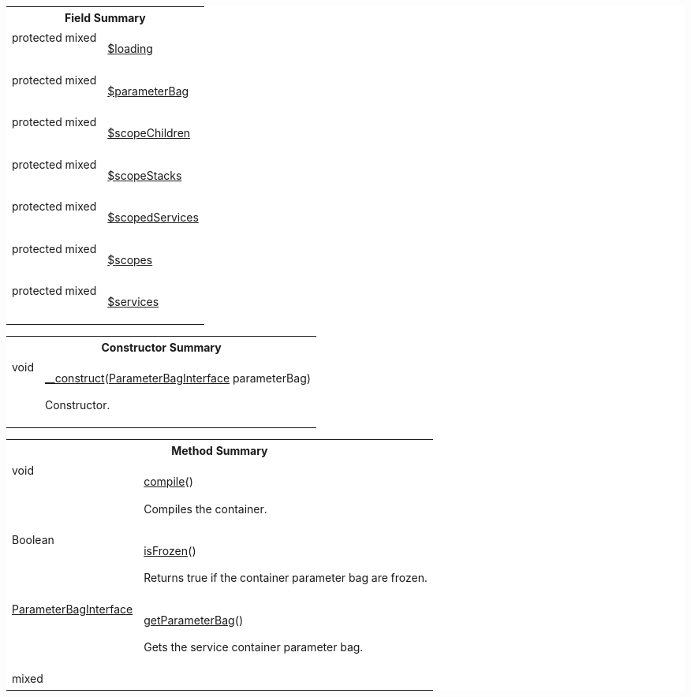 <table id="summary_field">
<tr><th colspan="2">Field Summary</th></tr>
<tr>
<td class="type">protected  mixed</td>
<td class="description"><p class="name"><a href="#loading">$loading</a></p></td>
</tr>
<tr>
<td class="type">protected  mixed</td>
<td class="description"><p class="name"><a href="#parameterBag">$parameterBag</a></p></td>
</tr>
<tr>
<td class="type">protected  mixed</td>
<td class="description"><p class="name"><a href="#scopeChildren">$scopeChildren</a></p></td>
</tr>
<tr>
<td class="type">protected  mixed</td>
<td class="description"><p class="name"><a href="#scopeStacks">$scopeStacks</a></p></td>
</tr>
<tr>
<td class="type">protected  mixed</td>
<td class="description"><p class="name"><a href="#scopedServices">$scopedServices</a></p></td>
</tr>
<tr>
<td class="type">protected  mixed</td>
<td class="description"><p class="name"><a href="#scopes">$scopes</a></p></td>
</tr>
<tr>
<td class="type">protected  mixed</td>
<td class="description"><p class="name"><a href="#services">$services</a></p></td>
</tr>
</table>

<table id="summary_constructor">
<tr><th colspan="2">Constructor Summary</th></tr>
<tr>
<td class="type"> void</td>
<td class="description"><p class="name"><a href="#__construct()">__construct</a>(<a href="../../../symfony/component/dependencyinjection/parameterbag/parameterbaginterface.html">ParameterBagInterface</a> parameterBag)</p><p class="description">Constructor.</p></td>
</tr>
</table>

<table id="summary_method">
<tr><th colspan="2">Method Summary</th></tr>
<tr>
<td class="type"> void</td>
<td class="description"><p class="name"><a href="#compile()">compile</a>()</p><p class="description">Compiles the container.
</p></td>
</tr>
<tr>
<td class="type"> Boolean</td>
<td class="description"><p class="name"><a href="#isFrozen()">isFrozen</a>()</p><p class="description">Returns true if the container parameter bag are frozen.</p></td>
</tr>
<tr>
<td class="type"> <a href="../../../symfony/component/dependencyinjection/parameterbag/parameterbaginterface.html">ParameterBagInterface</a></td>
<td class="description"><p class="name"><a href="#getParameterBag()">getParameterBag</a>()</p><p class="description">Gets the service container parameter bag.</p></td>
</tr>
<tr>
<td class="type"> mixed</td>